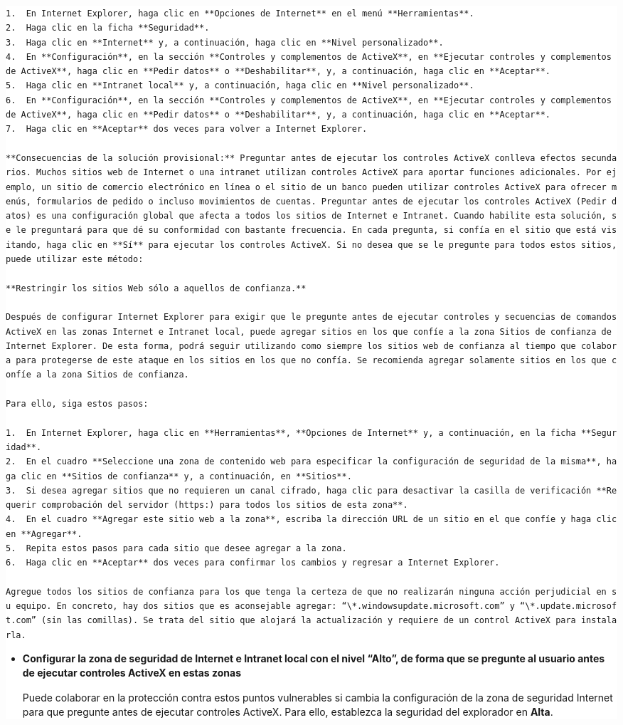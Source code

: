     1.  En Internet Explorer, haga clic en **Opciones de Internet** en el menú **Herramientas**.
    2.  Haga clic en la ficha **Seguridad**.
    3.  Haga clic en **Internet** y, a continuación, haga clic en **Nivel personalizado**.
    4.  En **Configuración**, en la sección **Controles y complementos de ActiveX**, en **Ejecutar controles y complementos de ActiveX**, haga clic en **Pedir datos** o **Deshabilitar**, y, a continuación, haga clic en **Aceptar**.
    5.  Haga clic en **Intranet local** y, a continuación, haga clic en **Nivel personalizado**.
    6.  En **Configuración**, en la sección **Controles y complementos de ActiveX**, en **Ejecutar controles y complementos de ActiveX**, haga clic en **Pedir datos** o **Deshabilitar**, y, a continuación, haga clic en **Aceptar**.
    7.  Haga clic en **Aceptar** dos veces para volver a Internet Explorer.

    **Consecuencias de la solución provisional:** Preguntar antes de ejecutar los controles ActiveX conlleva efectos secundarios. Muchos sitios web de Internet o una intranet utilizan controles ActiveX para aportar funciones adicionales. Por ejemplo, un sitio de comercio electrónico en línea o el sitio de un banco pueden utilizar controles ActiveX para ofrecer menús, formularios de pedido o incluso movimientos de cuentas. Preguntar antes de ejecutar los controles ActiveX (Pedir datos) es una configuración global que afecta a todos los sitios de Internet e Intranet. Cuando habilite esta solución, se le preguntará para que dé su conformidad con bastante frecuencia. En cada pregunta, si confía en el sitio que está visitando, haga clic en **Sí** para ejecutar los controles ActiveX. Si no desea que se le pregunte para todos estos sitios, puede utilizar este método:

    **Restringir los sitios Web sólo a aquellos de confianza.**

    Después de configurar Internet Explorer para exigir que le pregunte antes de ejecutar controles y secuencias de comandos ActiveX en las zonas Internet e Intranet local, puede agregar sitios en los que confíe a la zona Sitios de confianza de Internet Explorer. De esta forma, podrá seguir utilizando como siempre los sitios web de confianza al tiempo que colabora para protegerse de este ataque en los sitios en los que no confía. Se recomienda agregar solamente sitios en los que confíe a la zona Sitios de confianza.

    Para ello, siga estos pasos:

    1.  En Internet Explorer, haga clic en **Herramientas**, **Opciones de Internet** y, a continuación, en la ficha **Seguridad**.
    2.  En el cuadro **Seleccione una zona de contenido web para especificar la configuración de seguridad de la misma**, haga clic en **Sitios de confianza** y, a continuación, en **Sitios**.
    3.  Si desea agregar sitios que no requieren un canal cifrado, haga clic para desactivar la casilla de verificación **Requerir comprobación del servidor (https:) para todos los sitios de esta zona**.
    4.  En el cuadro **Agregar este sitio web a la zona**, escriba la dirección URL de un sitio en el que confíe y haga clic en **Agregar**.
    5.  Repita estos pasos para cada sitio que desee agregar a la zona.
    6.  Haga clic en **Aceptar** dos veces para confirmar los cambios y regresar a Internet Explorer.

    Agregue todos los sitios de confianza para los que tenga la certeza de que no realizarán ninguna acción perjudicial en su equipo. En concreto, hay dos sitios que es aconsejable agregar: “\*.windowsupdate.microsoft.com” y “\*.update.microsoft.com” (sin las comillas). Se trata del sitio que alojará la actualización y requiere de un control ActiveX para instalarla.

-   **Configurar la zona de seguridad de Internet e Intranet local con el nivel “Alto”, de forma que se pregunte al usuario antes de ejecutar controles ActiveX en estas zonas**

    Puede colaborar en la protección contra estos puntos vulnerables si cambia la configuración de la zona de seguridad Internet para que pregunte antes de ejecutar controles ActiveX. Para ello, establezca la seguridad del explorador en **Alta**.

